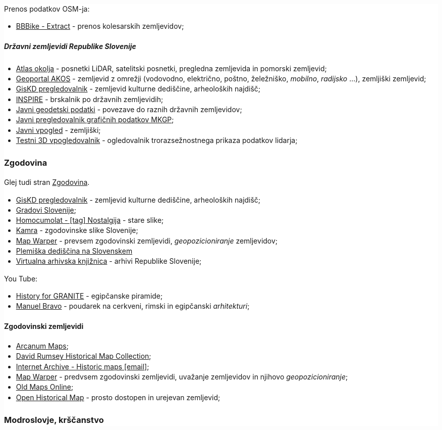 Prenos podatkov OSM-ja:

- [BBBike - Extract](https://extract.bbbike.org/) - prenos kolesarskih zemljevidov;

##### Državni zemljevidi Republike Slovenije

- [Atlas okolja](https://gis.arso.gov.si/evode/profile.aspx) - posnetki LiDAR, satelitski posnetki, pregledna zemljevida in pomorski zemljevid;
- [Geoportal AKOS](https://gis.akos-rs.si/) - zemljevid z omrežji (vodovodno, električno, poštno, želežniško, *mobilno*, *radijsko* ...), zemljiški zemljevid;
- [GisKD pregledovalnik](https://geohub.gov.si/ghapp/giskd/) - zemljevid kulturne dediščine, arheoloških najdišč;
- [INSPIRE](https://eprostor.gov.si/imps) - brskalnik po državnih zemljevidih;
- [Javni geodetski podatki](https://ipi.eprostor.gov.si/jgp) - povezave do raznih državnih zemljevidov;
- [Javni pregledovalnik grafičnih podatkov MKGP](https://rkg.gov.si/GERK/WebViewer);
- [Javni vpogled](https://ipi.eprostor.gov.si/jv/) - zemljiški;
- [Testni 3D vpogledovalnik](https://clss.si/) - ogledovalnik trorazsežnostnega prikaza podatkov lidarja;

### Zgodovina

Glej tudi stran [Zgodovina](knjiznica/zgodovina).

- [GisKD pregledovalnik](https://geohub.gov.si/ghapp/giskd/) - zemljevid kulturne dediščine, arheoloških najdišč;
- [Gradovi Slovenije](https://gradovislovenije.si/);
- [Homocumolat - [tag] Nostalgija](https://homocumolat.com/tag/nostalgija/) - stare slike;
- [Kamra](https://www.kamra.si/) - zgodovinske slike Slovenije;
- [Map Warper](https://mapwarper.net/) - prevsem zgodovinski zemljevidi, *geopozicioniranje* zemljevidov;
- [Plemiška dediščina na Slovenskem](https://plemiska-dediscina.zrc-sazu.si/)
- [Virtualna arhivska knjižnica](https://vac.sjas.gov.si/) - arhivi Republike Slovenije;

You Tube:

- [History for GRANITE](https://www.youtube.com/@HistoryforGRANITE) - egipčanske piramide;
- [Manuel Bravo](https://www.youtube.com/@ManuelBravo/videos) - poudarek na cerkveni, rimski in egipčanski *arhitekturi*;

#### Zgodovinski zemljevidi

- [Arcanum Maps](https://maps.arcanum.com/);
- [David Rumsey Historical Map Collection](https://www.davidrumsey.com/luna);
- [Internet Archive - Historic maps [email]](https://mailchi.mp/archive.org/email-20230413rumseymaps);
- [Map Warper](https://mapwarper.net/) - predvsem zgodovinski zemljevidi, uvažanje zemljevidov in njihovo *geopozicioniranje*;
- [Old Maps Online](https://www.oldmapsonline.org/);
- [Open Historical Map](https://www.openhistoricalmap.org/) - prosto dostopen in urejevan zemljevid;

### Modroslovje, krščanstvo
